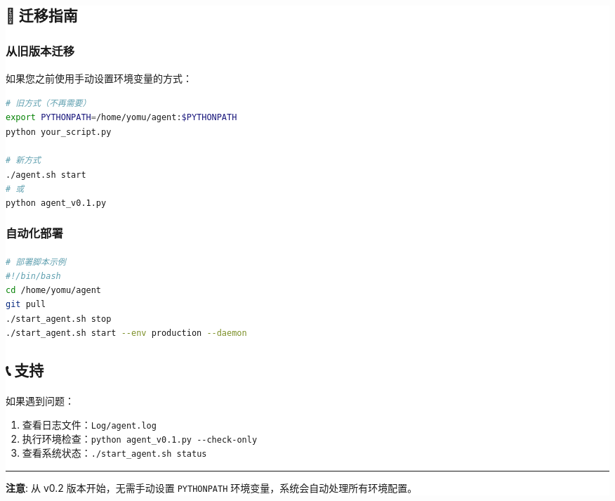## 🚀 迁移指南

### 从旧版本迁移

如果您之前使用手动设置环境变量的方式：

```bash
# 旧方式（不再需要）
export PYTHONPATH=/home/yomu/agent:$PYTHONPATH
python your_script.py

# 新方式
./agent.sh start
# 或
python agent_v0.1.py
```

### 自动化部署

```bash
# 部署脚本示例
#!/bin/bash
cd /home/yomu/agent
git pull
./start_agent.sh stop
./start_agent.sh start --env production --daemon
```

## 📞 支持

如果遇到问题：

1. 查看日志文件：`Log/agent.log`
2. 执行环境检查：`python agent_v0.1.py --check-only`
3. 查看系统状态：`./start_agent.sh status`

---

**注意**: 从 v0.2 版本开始，无需手动设置 `PYTHONPATH` 环境变量，系统会自动处理所有环境配置。

